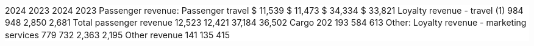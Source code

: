 </tr>
</thead>
<tbody>
<tr>
<td></td>
<td>2024</td>
<td>2023</td>
<td>2024</td>
<td>2023</td>
</tr>
<tr>
<td>Passenger revenue:</td>
<td></td>
<td></td>
<td></td>
<td></td>
</tr>
<tr>
<td>Passenger travel</td>
<td>$ 11,539</td>
<td>$ 11,473</td>
<td>$ 34,334</td>
<td>$ 33,821</td>
</tr>
<tr>
<td>Loyalty revenue - travel  (1)</td>
<td>984</td>
<td>948</td>
<td>2,850</td>
<td>2,681</td>
</tr>
<tr>
<td>Total passenger revenue</td>
<td>12,523</td>
<td>12,421</td>
<td>37,184</td>
<td>36,502</td>
</tr>
<tr>
<td>Cargo</td>
<td>202</td>
<td>193</td>
<td>584</td>
<td>613</td>
</tr>
<tr>
<td>Other:</td>
<td></td>
<td></td>
<td></td>
<td></td>
</tr>
<tr>
<td>Loyalty revenue - marketing services</td>
<td>779</td>
<td>732</td>
<td>2,363</td>
<td>2,195</td>
</tr>
<tr>
<td>Other revenue</td>
<td>141</td>
<td>135</td>
<td>415</td>